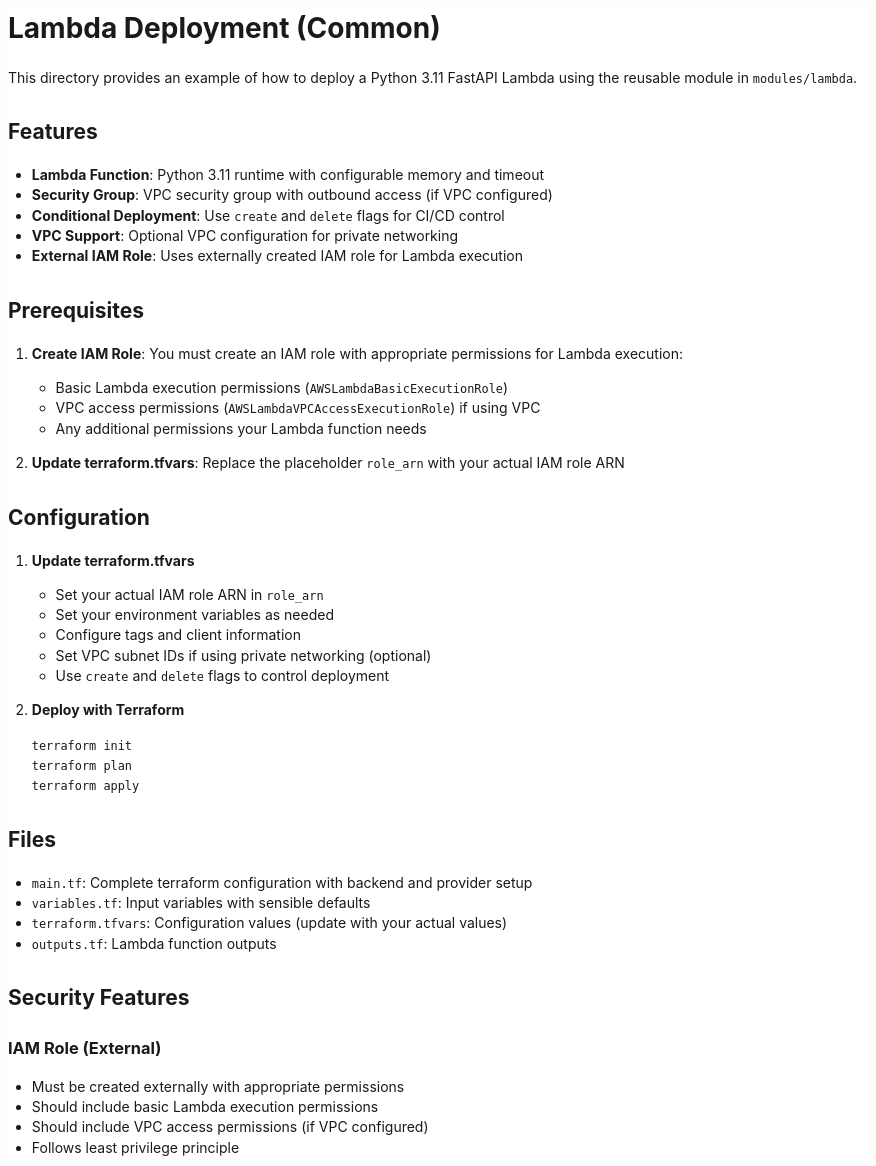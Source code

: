 # Lambda Deployment (Common)

This directory provides an example of how to deploy a Python 3.11 FastAPI Lambda using the reusable module in `modules/lambda`.

## Features

- **Lambda Function**: Python 3.11 runtime with configurable memory and timeout
- **Security Group**: VPC security group with outbound access (if VPC configured)
- **Conditional Deployment**: Use `create` and `delete` flags for CI/CD control
- **VPC Support**: Optional VPC configuration for private networking
- **External IAM Role**: Uses externally created IAM role for Lambda execution

## Prerequisites

1. **Create IAM Role**: You must create an IAM role with appropriate permissions for Lambda execution:
   - Basic Lambda execution permissions (`AWSLambdaBasicExecutionRole`)
   - VPC access permissions (`AWSLambdaVPCAccessExecutionRole`) if using VPC
   - Any additional permissions your Lambda function needs

2. **Update terraform.tfvars**: Replace the placeholder `role_arn` with your actual IAM role ARN

## Configuration

1. **Update terraform.tfvars**
   - Set your actual IAM role ARN in `role_arn`
   - Set your environment variables as needed
   - Configure tags and client information
   - Set VPC subnet IDs if using private networking (optional)
   - Use `create` and `delete` flags to control deployment

2. **Deploy with Terraform**
   ```sh
   terraform init
   terraform plan
   terraform apply
   ```

## Files
- `main.tf`: Complete terraform configuration with backend and provider setup
- `variables.tf`: Input variables with sensible defaults
- `terraform.tfvars`: Configuration values (update with your actual values)
- `outputs.tf`: Lambda function outputs

## Security Features

### IAM Role (External)
- Must be created externally with appropriate permissions
- Should include basic Lambda execution permissions
- Should include VPC access permissions (if VPC configured)
- Follows least privilege principle
